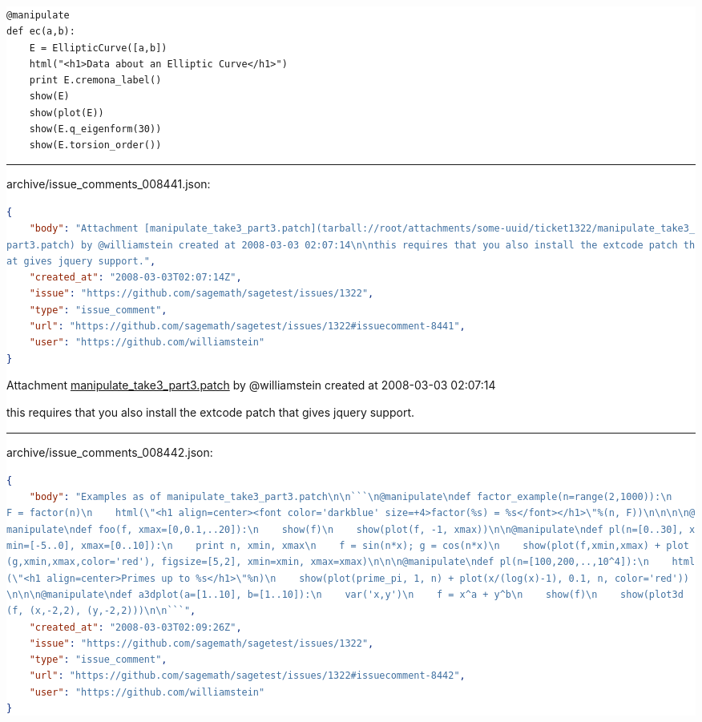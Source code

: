 ```
@manipulate
def ec(a,b):
    E = EllipticCurve([a,b])
    html("<h1>Data about an Elliptic Curve</h1>")
    print E.cremona_label()
    show(E)
    show(plot(E))
    show(E.q_eigenform(30))
    show(E.torsion_order())
```



---

archive/issue_comments_008441.json:
```json
{
    "body": "Attachment [manipulate_take3_part3.patch](tarball://root/attachments/some-uuid/ticket1322/manipulate_take3_part3.patch) by @williamstein created at 2008-03-03 02:07:14\n\nthis requires that you also install the extcode patch that gives jquery support.",
    "created_at": "2008-03-03T02:07:14Z",
    "issue": "https://github.com/sagemath/sagetest/issues/1322",
    "type": "issue_comment",
    "url": "https://github.com/sagemath/sagetest/issues/1322#issuecomment-8441",
    "user": "https://github.com/williamstein"
}
```

Attachment [manipulate_take3_part3.patch](tarball://root/attachments/some-uuid/ticket1322/manipulate_take3_part3.patch) by @williamstein created at 2008-03-03 02:07:14

this requires that you also install the extcode patch that gives jquery support.



---

archive/issue_comments_008442.json:
```json
{
    "body": "Examples as of manipulate_take3_part3.patch\n\n```\n@manipulate\ndef factor_example(n=range(2,1000)):\n    F = factor(n)\n    html(\"<h1 align=center><font color='darkblue' size=+4>factor(%s) = %s</font></h1>\"%(n, F))\n\n\n\n@manipulate\ndef foo(f, xmax=[0,0.1,..20]):\n    show(f)\n    show(plot(f, -1, xmax))\n\n@manipulate\ndef pl(n=[0..30], xmin=[-5..0], xmax=[0..10]):\n    print n, xmin, xmax\n    f = sin(n*x); g = cos(n*x)\n    show(plot(f,xmin,xmax) + plot(g,xmin,xmax,color='red'), figsize=[5,2], xmin=xmin, xmax=xmax)\n\n\n@manipulate\ndef pl(n=[100,200,..,10^4]):\n    html(\"<h1 align=center>Primes up to %s</h1>\"%n)\n    show(plot(prime_pi, 1, n) + plot(x/(log(x)-1), 0.1, n, color='red'))\n\n\n@manipulate\ndef a3dplot(a=[1..10], b=[1..10]):\n    var('x,y')\n    f = x^a + y^b\n    show(f)\n    show(plot3d(f, (x,-2,2), (y,-2,2)))\n\n```",
    "created_at": "2008-03-03T02:09:26Z",
    "issue": "https://github.com/sagemath/sagetest/issues/1322",
    "type": "issue_comment",
    "url": "https://github.com/sagemath/sagetest/issues/1322#issuecomment-8442",
    "user": "https://github.com/williamstein"
}
```
